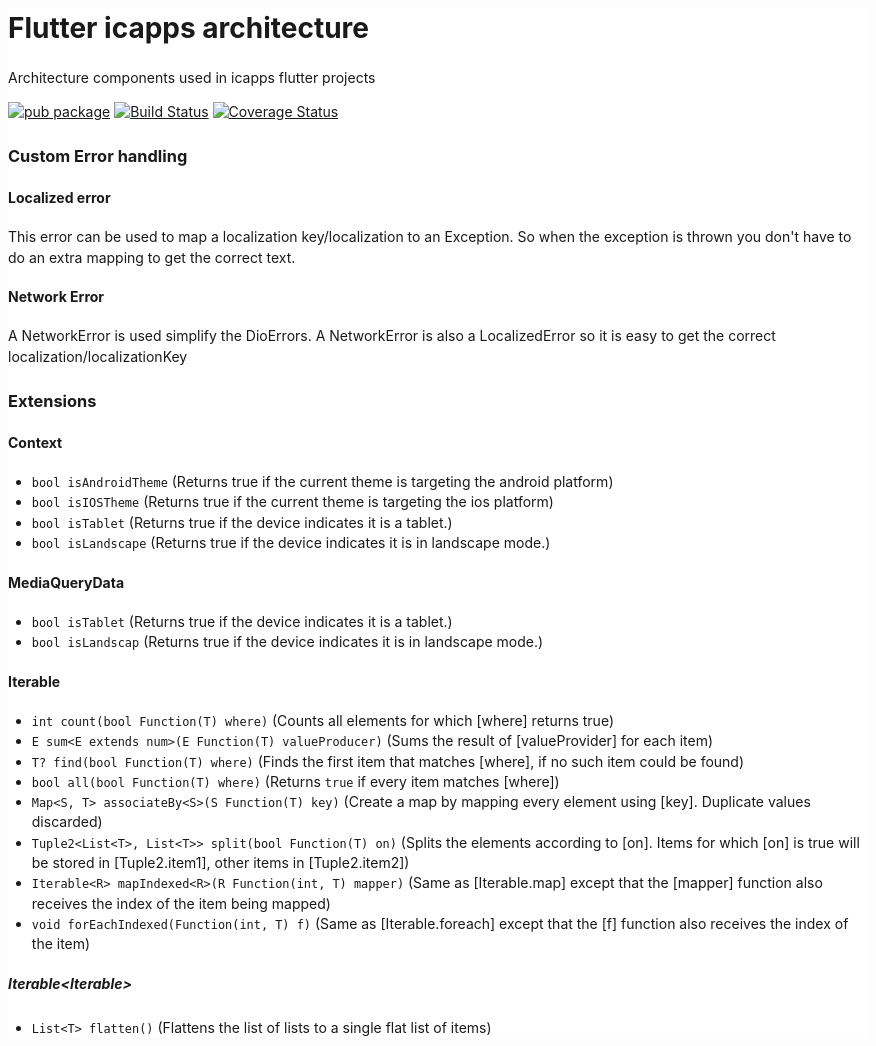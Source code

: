 # Flutter icapps architecture
Architecture components used in icapps flutter projects

[![pub package](https://img.shields.io/pub/v/icapps_architecture.svg)](https://pub.dartlang.org/packages/icapps_architecture)
[![Build Status](https://app.travis-ci.com/icapps/flutter-icapps-architecture.svg?branch=main)](https://app.travis-ci.com/icapps/flutter-icapps-architecture)
[![Coverage Status](https://coveralls.io/repos/github/icapps/flutter-icapps-architecture/badge.svg?branch=main)](https://coveralls.io/github/icapps/flutter-icapps-architecture?branch=main)

### Custom Error handling
#### Localized error
This error can be used to map a localization key/localization to an Exception. So when the exception is thrown you don't have to do an extra mapping to get the correct text.

#### Network Error
A NetworkError is used simplify the DioErrors. A NetworkError is also a LocalizedError so it is easy to get the correct localization/localizationKey

### Extensions

#### Context
- `bool isAndroidTheme` (Returns true if the current theme is targeting the android platform)
- `bool isIOSTheme` (Returns true if the current theme is targeting the ios platform)
- `bool isTablet` (Returns true if the device indicates it is a tablet.)
- `bool isLandscape` (Returns true if the device indicates it is in landscape mode.)

#### MediaQueryData
- `bool isTablet` (Returns true if the device indicates it is a tablet.)
- `bool isLandscap` (Returns true if the device indicates it is in landscape mode.)

#### Iterable<T>
- `int count(bool Function(T) where)` (Counts all elements for which [where] returns true)
- `E sum<E extends num>(E Function(T) valueProducer)` (Sums the result of [valueProvider] for each item)
- `T? find(bool Function(T) where)` (Finds the first item that matches [where], if no such item could be found)
- `bool all(bool Function(T) where)` (Returns `true` if every item matches [where])
- `Map<S, T> associateBy<S>(S Function(T) key)` (Create a map by mapping every element using [key]. Duplicate values discarded)
- `Tuple2<List<T>, List<T>> split(bool Function(T) on)` (Splits the elements according to [on]. Items for which [on] is true will be stored in [Tuple2.item1], other items in [Tuple2.item2])
- `Iterable<R> mapIndexed<R>(R Function(int, T) mapper)` (Same as [Iterable.map] except that the [mapper] function also receives the index of the item being mapped)
- `void forEachIndexed(Function(int, T) f)` (Same as [Iterable.foreach] except that the [f] function also receives the index of the item)

##### Iterable<Iterable<T>>
- `List<T> flatten()` (Flattens the list of lists to a single flat list of items)
